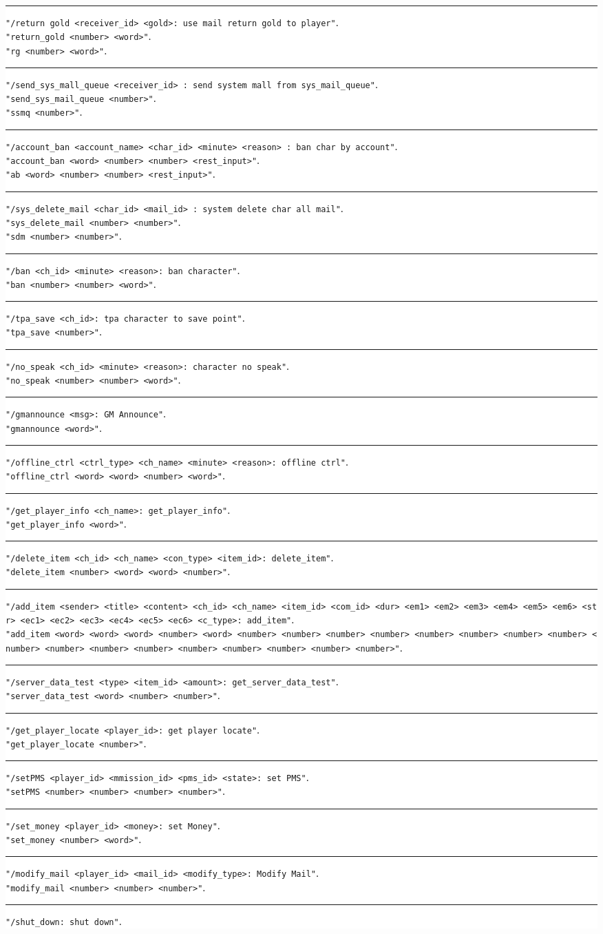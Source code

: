 ***
`"/return gold <receiver_id> <gold>: use mail return gold to player"`.  
`"return_gold <number> <word>"`.  
`"rg <number> <word>"`.  
***
`"/send_sys_mall_queue <receiver_id> : send system mall from sys_mail_queue"`.  
`"send_sys_mail_queue <number>"`.  
`"ssmq <number>"`.  
***
`"/account_ban <account_name> <char_id> <minute> <reason> : ban char by account"`.  
`"account_ban <word> <number> <number> <rest_input>"`.  
`"ab <word> <number> <number> <rest_input>"`.  
***
`"/sys_delete_mail <char_id> <mail_id> : system delete char all mail"`.  
`"sys_delete_mail <number> <number>"`.  
`"sdm <number> <number>"`.  
***
`"/ban <ch_id> <minute> <reason>: ban character"`.  
`"ban <number> <number> <word>"`.  
***
`"/tpa_save <ch_id>: tpa character to save point"`.  
`"tpa_save <number>"`.  
***
`"/no_speak <ch_id> <minute> <reason>: character no speak"`.  
`"no_speak <number> <number> <word>"`.  
***
`"/gmannounce <msg>: GM Announce"`.  
`"gmannounce <word>"`.  
***
`"/offline_ctrl <ctrl_type> <ch_name> <minute> <reason>: offline ctrl"`.  
`"offline_ctrl <word> <word> <number> <word>"`.  
***
`"/get_player_info <ch_name>: get_player_info"`.  
`"get_player_info <word>"`.  
***
`"/delete_item <ch_id> <ch_name> <con_type> <item_id>: delete_item"`.  
`"delete_item <number> <word> <word> <number>"`.  
***
`"/add_item <sender> <title> <content> <ch_id> <ch_name> <item_id> <com_id> <dur> <em1> <em2> <em3> <em4> <em5> <em6> <str> <ec1> <ec2> <ec3> <ec4> <ec5> <ec6> <c_type>: add_item"`.  
`"add_item <word> <word> <word> <number> <word> <number> <number> <number> <number> <number> <number> <number> <number> <number> <number> <number> <number> <number> <number> <number> <number> <number>"`.  
***
`"/server_data_test <type> <item_id> <amount>: get_server_data_test"`.  
`"server_data_test <word> <number> <number>"`.  
***
`"/get_player_locate <player_id>: get player locate"`.  
`"get_player_locate <number>"`.  
***
`"/setPMS <player_id> <mmission_id> <pms_id> <state>: set PMS"`.  
`"setPMS <number> <number> <number> <number>"`.  
***
`"/set_money <player_id> <money>: set Money"`.  
`"set_money <number> <word>"`.  
***
`"/modify_mail <player_id> <mail_id> <modify_type>: Modify Mail"`.  
`"modify_mail <number> <number> <number>"`.  
***
`"/shut_down: shut down"`.  